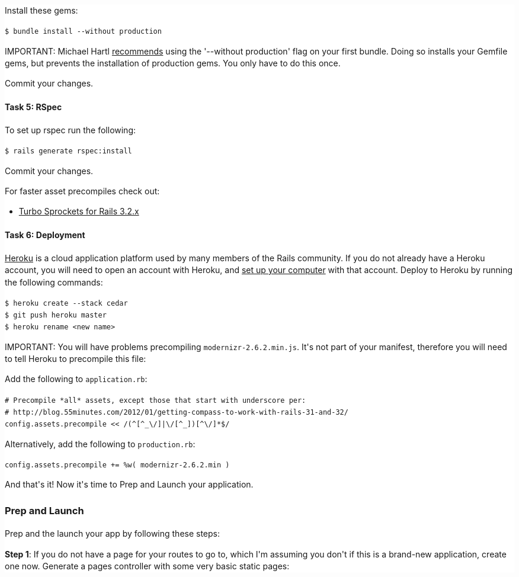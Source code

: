 Install these gems:

    $ bundle install --without production

IMPORTANT: Michael Hartl [recommends][] using the '--without production' flag on your first bundle. Doing so installs your Gemfile gems, but prevents the installation of production gems. You only have to do this once.

Commit your changes.

#### Task 5: RSpec

To set up rspec run the following:

    $ rails generate rspec:install

Commit your changes.

For faster asset precompiles check out:

- [Turbo Sprockets for Rails 3.2.x][Turbo Sprockets]

#### Task 6: Deployment

[Heroku][] is a cloud application platform used by many members of the Rails community. If you do not already have a Heroku account, you will need to open an account with Heroku, and [set up your computer][Heroku Set Up] with that account. Deploy to Heroku by running the following commands:

    $ heroku create --stack cedar
    $ git push heroku master
    $ heroku rename <new name>

IMPORTANT: You will have problems precompiling `modernizr-2.6.2.min.js`. It's not part of your manifest, therefore you will need to tell Heroku to precompile this file:

Add the following to `application.rb`:

    # Precompile *all* assets, except those that start with underscore per:
    # http://blog.55minutes.com/2012/01/getting-compass-to-work-with-rails-31-and-32/
    config.assets.precompile << /(^[^_\/]|\/[^_])[^\/]*$/

Alternatively, add the following to `production.rb`:

    config.assets.precompile += %w( modernizr-2.6.2.min )

And that's it! Now it's time to Prep and Launch your application.

### Prep and Launch

Prep and the launch your app by following these steps:

**Step 1**: If you do not have a page for your routes to go to, which I'm assuming you don't if this is a brand-new application, create one now. Generate a pages controller with some very basic static pages:


[Manifesto]:            https://github.com/maxxiimo/the-front-end-manifesto/blob/master/MANIFESTO.md
[Chapter 2]:            https://github.com/maxxiimo/the-front-end-manifesto/blob/master/chp2-markup-review.md
[Chapter 3]:            https://github.com/maxxiimo/the-front-end-manifesto/blob/master/chp3-foundation-styles.md
[Chapter 8]:            https://github.com/maxxiimo/the-front-end-manifesto/blob/master/chp8-information-architecting.md
[starter code]:         https://github.com/maxxiimo/base-haml
[application.js]:       https://github.com/maxxiimo/base-haml/blob/master/app/assets/javascripts/application.js
[site]:                 https://github.com/maxxiimo/base-haml/blob/master/app/assets/javascripts/site.js
[application_helper]:   https://github.com/maxxiimo/base-haml/blob/master/app/helpers/application_helper.rb
[_chromeframe]:         https://github.com/maxxiimo/base-haml/blob/master/app/views/layouts/_chromeframe.html.haml
[_head]:                https://github.com/maxxiimo/base-haml/blob/master/app/views/layouts/_head.html.haml
[_scripts]:             https://github.com/maxxiimo/base-haml/blob/master/app/views/layouts/_scripts.html.haml
[application]:          https://github.com/maxxiimo/base-haml/blob/master/app/views/layouts/application.html.haml
[_footer]:              https://github.com/maxxiimo/base-haml/blob/master/app/views/shared/_footer.html.haml
[_logo]:                https://github.com/maxxiimo/base-haml/blob/master/app/views/shared/_logo.html.haml
[_navigation]:          https://github.com/maxxiimo/base-haml/blob/master/app/views/shared/_navigation.html.haml
[jquery]:               https://github.com/maxxiimo/base-haml/blob/master/app/vendor/assets/javascripts/jquery-1.9.1.min.js
[modernizer]:           https://github.com/maxxiimo/base-haml/blob/master/app/vendor/assets/javascripts/modernizr-2.6.2.min.js
[.gitignore]:           https://github.com/maxxiimo/base-haml/blob/master/app/.gitignore
[Gemfile]:              https://github.com/maxxiimo/base-haml/blob/master/app/Gemfile
[README.md]:            https://github.com/maxxiimo/base-haml/blob/master/app/README.md
[HTML5 Boilerplate]:    http://html5boilerplate.com/
[H5BP for Rails]:       http://railsapps.github.com/rails-html5-boilerplate.html
[RoR Tutorial]:         http://ruby.railstutorial.org/book/ruby-on-rails-tutorial?version=3.2
[Git]:                  http://git-scm.com/
[Github]:               https://github.com/
[Gemfile]:              https://github.com/maxxiimo/base-haml/blob/master/Gemfile
[recommends]:           http://ruby.railstutorial.org/ruby-on-rails-tutorial-book?version=3.2#sec-heroku_setup
[Turbo Sprockets]:      https://github.com/ndbroadbent/turbo-sprockets-rails3
[Heroku]:               https://id.heroku.com/signup
[Heroku Set Up]:        https://devcenter.heroku.com/articles/quickstart
[New Files]:            http://chrismaxwell.com/manifesto/chp-1/new-files.gif
[Layout]:               http://chrismaxwell.com/manifesto/chp-1/layout-sm.png
[Basic HTML]:           http://chrismaxwell.com/manifesto/chp-1/basic-html.png